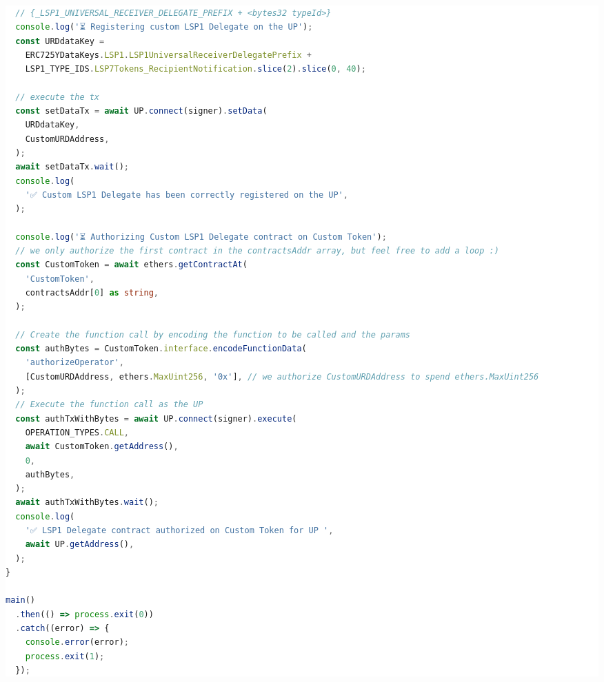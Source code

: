 ```ts title="scripts/deployLSP1.ts"
  // {_LSP1_UNIVERSAL_RECEIVER_DELEGATE_PREFIX + <bytes32 typeId>}
  console.log('⏳ Registering custom LSP1 Delegate on the UP');
  const URDdataKey =
    ERC725YDataKeys.LSP1.LSP1UniversalReceiverDelegatePrefix +
    LSP1_TYPE_IDS.LSP7Tokens_RecipientNotification.slice(2).slice(0, 40);

  // execute the tx
  const setDataTx = await UP.connect(signer).setData(
    URDdataKey,
    CustomURDAddress,
  );
  await setDataTx.wait();
  console.log(
    '✅ Custom LSP1 Delegate has been correctly registered on the UP',
  );

  console.log('⏳ Authorizing Custom LSP1 Delegate contract on Custom Token');
  // we only authorize the first contract in the contractsAddr array, but feel free to add a loop :)
  const CustomToken = await ethers.getContractAt(
    'CustomToken',
    contractsAddr[0] as string,
  );

  // Create the function call by encoding the function to be called and the params
  const authBytes = CustomToken.interface.encodeFunctionData(
    'authorizeOperator',
    [CustomURDAddress, ethers.MaxUint256, '0x'], // we authorize CustomURDAddress to spend ethers.MaxUint256
  );
  // Execute the function call as the UP
  const authTxWithBytes = await UP.connect(signer).execute(
    OPERATION_TYPES.CALL,
    await CustomToken.getAddress(),
    0,
    authBytes,
  );
  await authTxWithBytes.wait();
  console.log(
    '✅ LSP1 Delegate contract authorized on Custom Token for UP ',
    await UP.getAddress(),
  );
}

main()
  .then(() => process.exit(0))
  .catch((error) => {
    console.error(error);
    process.exit(1);
  });
```
